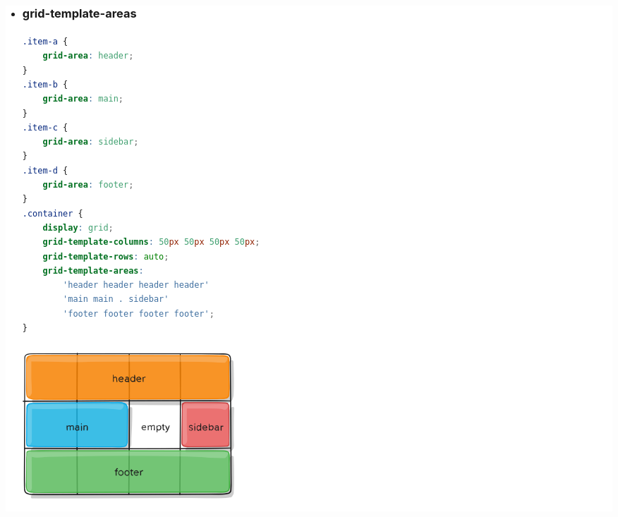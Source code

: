 -   ### grid-template-areas

    ```css
    .item-a {
        grid-area: header;
    }
    .item-b {
        grid-area: main;
    }
    .item-c {
        grid-area: sidebar;
    }
    .item-d {
        grid-area: footer;
    }
    .container {
        display: grid;
        grid-template-columns: 50px 50px 50px 50px;
        grid-template-rows: auto;
        grid-template-areas:
            'header header header header'
            'main main . sidebar'
            'footer footer footer footer';
    }
    ```

      <img src="../img/grid_5.svg" width="300">
